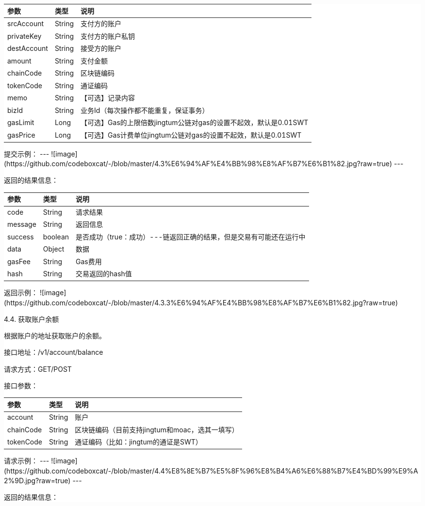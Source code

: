 | 参数         | 类型       | 说明   |
| :------------- |:-------------| :-----|
|srcAccount|String|支付方的账户|
|privateKey|String|支付方的账户私钥|
|destAccount|String|接受方的账户|
|amount|String|支付金额|
|chainCode|String|区块链编码|
|tokenCode|String|通证编码|
|memo|String|【可选】记录内容|
|bizId|String|业务Id（每次操作都不能重复，保证事务）|
|gasLimit|Long|【可选】Gas的上限倍数jingtum公链对gas的设置不起效，默认是0.01SWT|
|gasPrice|Long|【可选】Gas计费单位jingtum公链对gas的设置不起效，默认是0.01SWT|  
<p align="left">提交示例：
---
![image](https://github.com/codeboxcat/-/blob/master/4.3%E6%94%AF%E4%BB%98%E8%AF%B7%E6%B1%82.jpg?raw=true)
---  
<p align="left">返回的结果信息：  
  
| 参数         | 类型       | 说明   |
| :------------- |:-------------| :-----|
|code|String|请求结果|
|message|String|返回信息|
|success|boolean|是否成功（true：成功）---链返回正确的结果，但是交易有可能还在运行中|
|data|Object|数据|
|gasFee|String|Gas费用|
|hash|String|交易返回的hash值|  
<p align="left">返回示例：
![image](https://github.com/codeboxcat/-/blob/master/4.3.3%E6%94%AF%E4%BB%98%E8%AF%B7%E6%B1%82.jpg?raw=true)


<p align="left"><a name="4.4. 获取账户余额">4.4. 获取账户余额</a>  
<p align="left">根据账户的地址获取账户的余额。  
<p align="left">接口地址：/v1/account/balance  
<p align="left">请求方式：GET/POST  
<p align="left">接口参数： 
 
| 参数         | 类型       | 说明   |
| :------------- |:-------------| :-----|
|account|String|账户|
|chainCode|String|区块链编码（目前支持jingtum和moac，选其一填写）|
|tokenCode|String|通证编码（比如：jingtum的通证是SWT）|
<p align="left">请求示例： 
--- 
![image](https://github.com/codeboxcat/-/blob/master/4.4%E8%8E%B7%E5%8F%96%E8%B4%A6%E6%88%B7%E4%BD%99%E9%A2%9D.jpg?raw=true) 
---
<p align="left">返回的结果信息：  
